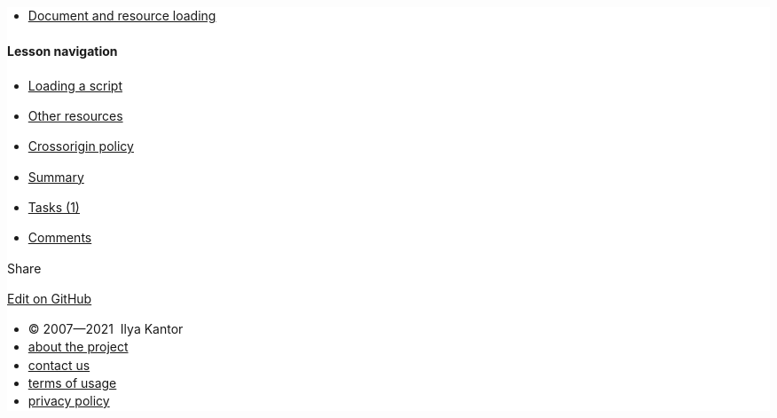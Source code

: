 -   <a href="/loading" class="sidebar__link">Document and resource loading</a>

#### Lesson navigation

-   <a href="#loading-a-script" class="sidebar__link">Loading a script</a>
-   <a href="#other-resources" class="sidebar__link">Other resources</a>
-   <a href="#crossorigin-policy" class="sidebar__link">Crossorigin policy</a>
-   <a href="#summary" class="sidebar__link">Summary</a>

-   <a href="#tasks" class="sidebar__link">Tasks (1)</a>
-   <a href="#comments" class="sidebar__link">Comments</a>

Share

<a href="https://twitter.com/share?url=https%3A%2F%2Fjavascript.info%2Fonload-onerror" class="share share_tw sidebar__share"></a><a href="https://www.facebook.com/sharer/sharer.php?s=100&amp;p%5Burl%5D=https%3A%2F%2Fjavascript.info%2Fonload-onerror" class="share share_fb sidebar__share"></a>

<a href="https://github.com/javascript-tutorial/en.javascript.info/blob/master/2-ui/5-loading/03-onload-onerror" class="sidebar__link">Edit on GitHub</a>

-   © 2007—2021  Ilya Kantor
-   <a href="/about" class="page-footer__link">about the project</a>
-   <a href="/about#contact-us" class="page-footer__link">contact us</a>
-   <a href="/terms" class="page-footer__link">terms of usage</a>
-   <a href="/privacy" class="page-footer__link">privacy policy</a>
